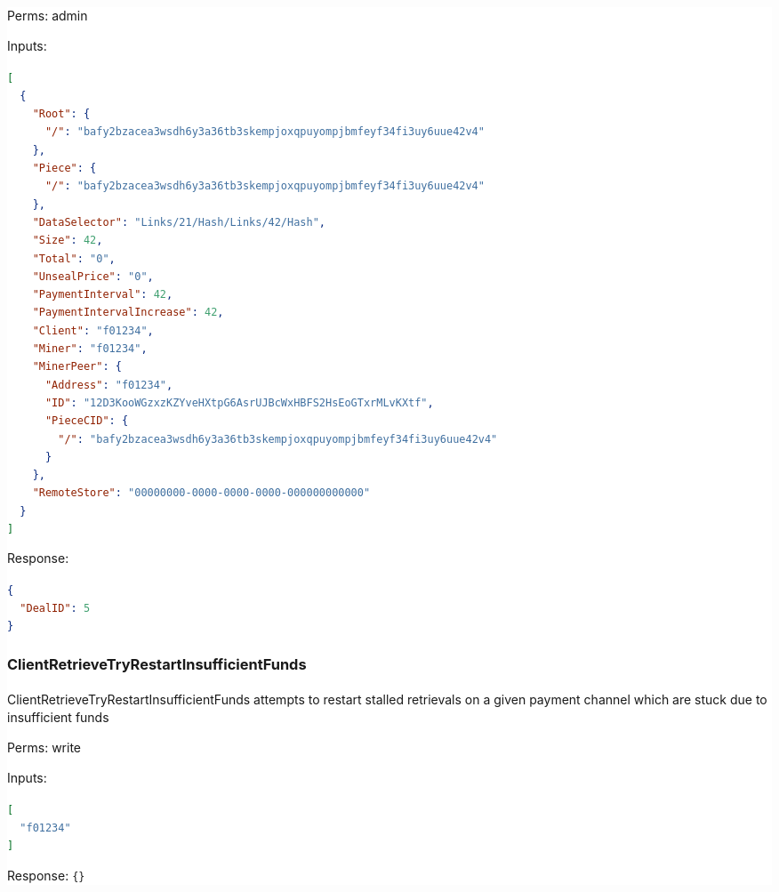 Perms: admin

Inputs:
```json
[
  {
    "Root": {
      "/": "bafy2bzacea3wsdh6y3a36tb3skempjoxqpuyompjbmfeyf34fi3uy6uue42v4"
    },
    "Piece": {
      "/": "bafy2bzacea3wsdh6y3a36tb3skempjoxqpuyompjbmfeyf34fi3uy6uue42v4"
    },
    "DataSelector": "Links/21/Hash/Links/42/Hash",
    "Size": 42,
    "Total": "0",
    "UnsealPrice": "0",
    "PaymentInterval": 42,
    "PaymentIntervalIncrease": 42,
    "Client": "f01234",
    "Miner": "f01234",
    "MinerPeer": {
      "Address": "f01234",
      "ID": "12D3KooWGzxzKZYveHXtpG6AsrUJBcWxHBFS2HsEoGTxrMLvKXtf",
      "PieceCID": {
        "/": "bafy2bzacea3wsdh6y3a36tb3skempjoxqpuyompjbmfeyf34fi3uy6uue42v4"
      }
    },
    "RemoteStore": "00000000-0000-0000-0000-000000000000"
  }
]
```

Response:
```json
{
  "DealID": 5
}
```

### ClientRetrieveTryRestartInsufficientFunds
ClientRetrieveTryRestartInsufficientFunds attempts to restart stalled retrievals on a given payment channel
which are stuck due to insufficient funds


Perms: write

Inputs:
```json
[
  "f01234"
]
```

Response: `{}`

